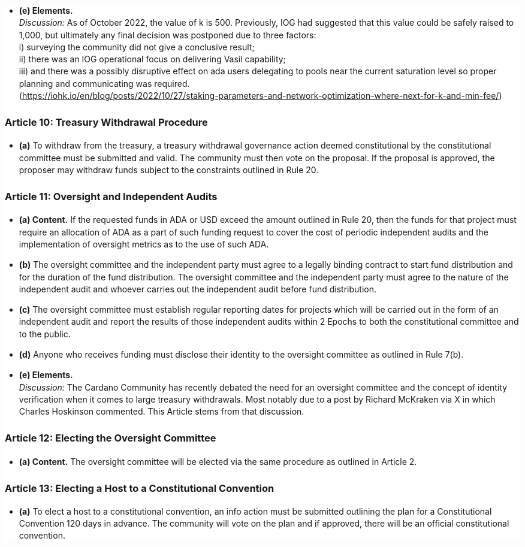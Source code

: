 - **(e) Elements.**  
  _Discussion:_ As of October 2022, the value of k is 500. Previously, IOG had suggested that this value could be safely raised to 1,000, but ultimately any final decision was postponed due to three factors:  
  i) surveying the community did not give a conclusive result;  
  ii) there was an IOG operational focus on delivering Vasil capability;  
  iii) and there was a possibly disruptive effect on ada users delegating to pools near the current saturation level so proper planning and communicating was required.  
  (https://iohk.io/en/blog/posts/2022/10/27/staking-parameters-and-network-optimization-where-next-for-k-and-min-fee/)

### Article 10: Treasury Withdrawal Procedure

- **(a)** To withdraw from the treasury, a treasury withdrawal governance action deemed constitutional by the constitutional committee must be submitted and valid. The community must then vote on the proposal. If the proposal is approved, the proposer may withdraw funds subject to the constraints outlined in Rule 20.

### Article 11: Oversight and Independent Audits

- **(a) Content.** If the requested funds in ADA or USD exceed the amount outlined in Rule 20, then the funds for that project must require an allocation of ADA as a part of such funding request to cover the cost of periodic independent audits and the implementation of oversight metrics as to the use of such ADA.

- **(b)** The oversight committee and the independent party must agree to a legally binding contract to start fund distribution and for the duration of the fund distribution. The oversight committee and the independent party must agree to the nature of the independent audit and whoever carries out the independent audit before fund distribution.

- **(c)** The oversight committee must establish regular reporting dates for projects which will be carried out in the form of an independent audit and report the results of those independent audits within 2 Epochs to both the constitutional committee and to the public.

- **(d)** Anyone who receives funding must disclose their identity to the oversight committee as outlined in Rule 7(b).

- **(e) Elements.**  
  _Discussion:_ The Cardano Community has recently debated the need for an oversight committee and the concept of identity verification when it comes to large treasury withdrawals. Most notably due to a post by Richard McKraken via X in which Charles Hoskinson commented. This Article stems from that discussion.

### Article 12: Electing the Oversight Committee

- **(a) Content.** The oversight committee will be elected via the same procedure as outlined in Article 2.

### Article 13: Electing a Host to a Constitutional Convention

- **(a)** To elect a host to a constitutional convention, an info action must be submitted outlining the plan for a Constitutional Convention 120 days in advance. The community will vote on the plan and if approved, there will be an official constitutional convention.

